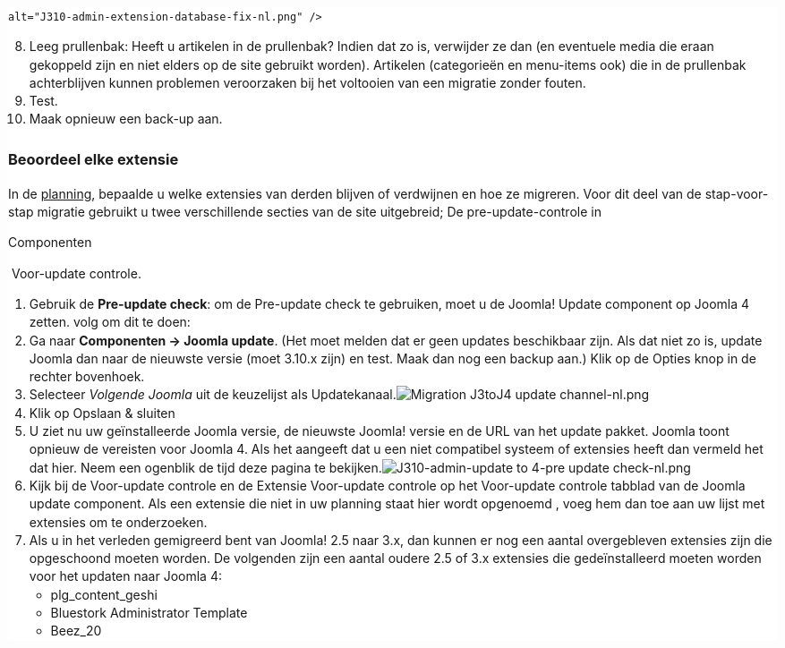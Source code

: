     alt="J310-admin-extension-database-fix-nl.png" />
8.  Leeg prullenbak: Heeft u artikelen in de prullenbak? Indien dat zo
    is, verwijder ze dan (en eventuele media die eraan gekoppeld zijn en
    niet elders op de site gebruikt worden). Artikelen (categorieën en
    menu-items ook) die in de prullenbak achterblijven kunnen problemen
    veroorzaken bij het voltooien van een migratie zonder fouten.
9.  Test.
10. Maak opnieuw een back-up aan.

### Beoordeel elke extensie

In de
[planning](https://docs.joomla.org/Planning_for_Mini-Migration_-_Joomla_3.10.x_to_4.x "Special:MyLanguage/Planning for Mini-Migration - Joomla 3.10.x to 4.x"),
bepaalde u welke extensies van derden blijven of verdwijnen en hoe ze
migreren. Voor dit deel van de stap-voor-stap migratie gebruikt u twee
verschillende secties van de site uitgebreid; De pre-update-controle in

Componenten

 Voor-update controle.

1.  Gebruik de **Pre-update check**: om de Pre-update check te
    gebruiken, moet u de Joomla! Update component op Joomla 4 zetten.
    volg om dit te doen:
2.  Ga naar **Componenten **→** Joomla update**. (Het moet melden dat er
    geen updates beschikbaar zijn. Als dat niet zo is, update Joomla dan
    naar de nieuwste versie (moet 3.10.x zijn) en test. Maak dan nog een
    backup aan.) Klik op de Opties knop in de rechter bovenhoek.
3.  Selecteer *Volgende Joomla* uit de keuzelijst als Updatekanaal.<img
    src="https://docs.joomla.org/images/thumb/8/82/Migration_J3toJ4_update_channel-nl.png/800px-Migration_J3toJ4_update_channel-nl.png"
    class="thumbborder" decoding="async"
    srcset="https://docs.joomla.org/images/thumb/8/82/Migration_J3toJ4_update_channel-nl.png/1200px-Migration_J3toJ4_update_channel-nl.png 1.5x, https://docs.joomla.org/images/8/82/Migration_J3toJ4_update_channel-nl.png 2x"
    data-file-width="1261" data-file-height="646" width="800" height="410"
    alt="Migration J3toJ4 update channel-nl.png" />
4.  Klik op Opslaan & sluiten
5.  U ziet nu uw geïnstalleerde Joomla versie, de nieuwste Joomla!
    versie en de URL van het update pakket. Joomla toont opnieuw de
    vereisten voor Joomla 4. Als het aangeeft dat u een niet compatibel
    systeem of extensies heeft dan vermeld het dat hier. Neem een
    ogenblik de tijd deze pagina te bekijken.<img
    src="https://docs.joomla.org/images/thumb/b/b9/J310-admin-update_to_4-pre_update_check-nl.png/800px-J310-admin-update_to_4-pre_update_check-nl.png"
    class="thumbborder" decoding="async"
    srcset="https://docs.joomla.org/images/thumb/b/b9/J310-admin-update_to_4-pre_update_check-nl.png/1200px-J310-admin-update_to_4-pre_update_check-nl.png 1.5x, https://docs.joomla.org/images/b/b9/J310-admin-update_to_4-pre_update_check-nl.png 2x"
    data-file-width="1270" data-file-height="658" width="800" height="414"
    alt="J310-admin-update to 4-pre update check-nl.png" />
6.  Kijk bij de Voor-update controle en de Extensie Voor-update controle
    op het Voor-update controle tabblad van de Joomla update component.
    Als een extensie die niet in uw planning staat hier wordt opgenoemd
    , voeg hem dan toe aan uw lijst met extensies om te onderzoeken.
7.  Als u in het verleden gemigreerd bent van Joomla! 2.5 naar 3.x, dan
    kunnen er nog een aantal overgebleven extensies zijn die opgeschoond
    moeten worden. De volgenden zijn een aantal oudere 2.5 of 3.x
    extensies die gedeïnstalleerd moeten worden voor het updaten naar
    Joomla 4:
    - plg_content_geshi
    - Bluestork Administrator Template
    - Beez_20